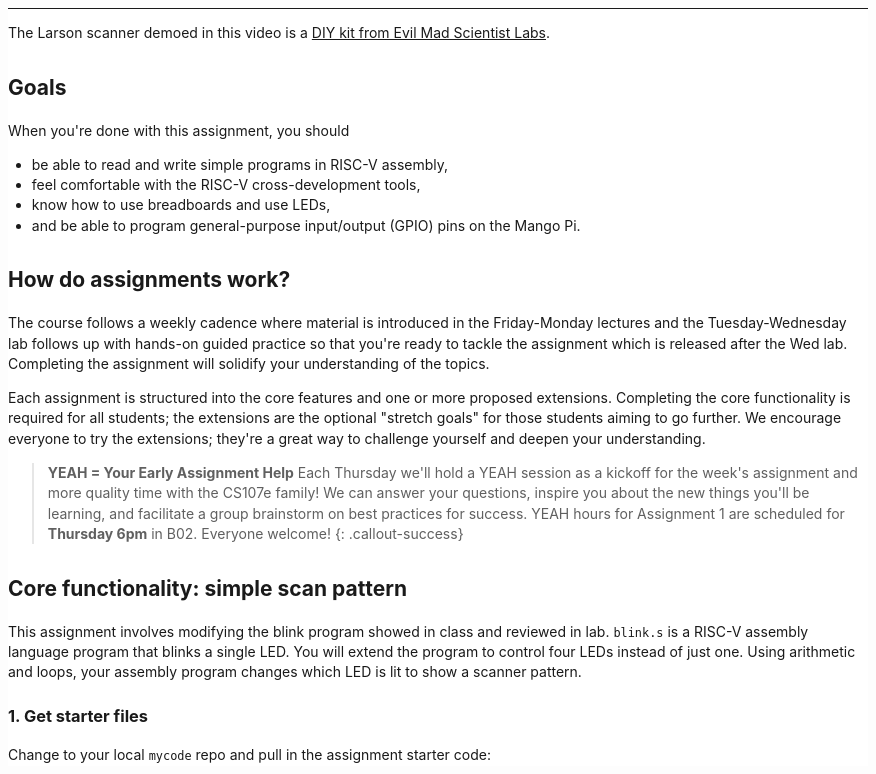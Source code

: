 <iframe width="500" height="281" src="https://www.youtube-nocookie.com/embed/hDUoyeMLxqM?modestbranding=1" frameborder="0" allow="accelerometer; autoplay; encrypted-media; gyroscope; picture-in-picture" allowfullscreen></iframe>

---

The Larson scanner demoed in this video is a [DIY kit from Evil Mad Scientist Labs](https://shop.evilmadscientist.com/productsmenu/tinykitlist/152-scanner).

<iframe width="350" height="196" src="https://www.youtube-nocookie.com/embed/alW5zHiF6_0?modestbranding=1&end=10&version=3&loop=1&playlist=alW5zHiF6_0" frameborder="0" allow="accelerometer; autoplay; encrypted-media; gyroscope; picture-in-picture" allowfullscreen></iframe>

## Goals

When you're done with this assignment, you should

- be able to read and write simple programs in RISC-V assembly,
- feel comfortable with the RISC-V cross-development tools,
- know how to use breadboards and use LEDs,
- and be able to program general-purpose input/output (GPIO) pins on the Mango Pi.

## How do assignments work?

The course follows a weekly cadence where material is introduced in the Friday-Monday lectures and the Tuesday-Wednesday lab follows up with hands-on guided practice so that you're ready to tackle the assignment which is released after the Wed lab. Completing the assignment will solidify your understanding of the topics.

Each assignment is structured into the core features and one or more proposed extensions. Completing the core functionality is required for all students; the extensions are the optional "stretch goals" for those students aiming to go further. We encourage everyone to try the extensions; they're a great way to challenge yourself and deepen your understanding.

> **YEAH = Your Early Assignment Help**  Each Thursday we'll hold a YEAH session as a kickoff for the week's assignment and more quality time with the CS107e family! We can answer your questions, inspire you about the new things you'll be learning, and facilitate a group brainstorm on best practices for success. YEAH hours for Assignment 1 are scheduled for __Thursday 6pm__ in B02. Everyone welcome!
{: .callout-success}


## Core functionality: simple scan pattern

This assignment involves modifying the blink program showed in class and reviewed in lab.
`blink.s` is a RISC-V assembly language program that blinks a single
LED. You will extend the program to control four LEDs instead of just one.
Using arithmetic and loops, your assembly program changes which
LED is lit to show a scanner pattern.

### 1. Get starter files

Change to your local `mycode` repo and pull in the assignment starter code:
